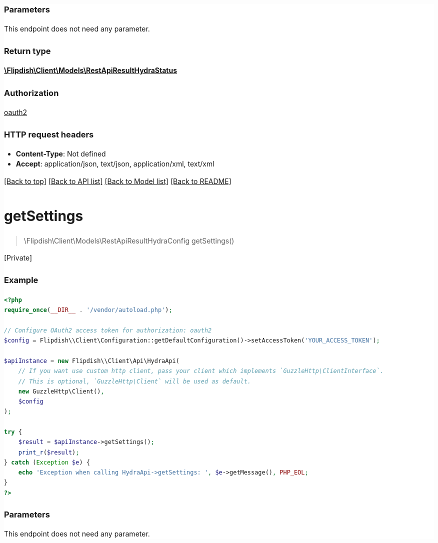 ### Parameters
This endpoint does not need any parameter.

### Return type

[**\Flipdish\\Client\Models\RestApiResultHydraStatus**](../Model/RestApiResultHydraStatus.md)

### Authorization

[oauth2](../../README.md#oauth2)

### HTTP request headers

 - **Content-Type**: Not defined
 - **Accept**: application/json, text/json, application/xml, text/xml

[[Back to top]](#) [[Back to API list]](../../README.md#documentation-for-api-endpoints) [[Back to Model list]](../../README.md#documentation-for-models) [[Back to README]](../../README.md)

# **getSettings**
> \Flipdish\\Client\Models\RestApiResultHydraConfig getSettings()

[Private]

### Example
```php
<?php
require_once(__DIR__ . '/vendor/autoload.php');

// Configure OAuth2 access token for authorization: oauth2
$config = Flipdish\\Client\Configuration::getDefaultConfiguration()->setAccessToken('YOUR_ACCESS_TOKEN');

$apiInstance = new Flipdish\\Client\Api\HydraApi(
    // If you want use custom http client, pass your client which implements `GuzzleHttp\ClientInterface`.
    // This is optional, `GuzzleHttp\Client` will be used as default.
    new GuzzleHttp\Client(),
    $config
);

try {
    $result = $apiInstance->getSettings();
    print_r($result);
} catch (Exception $e) {
    echo 'Exception when calling HydraApi->getSettings: ', $e->getMessage(), PHP_EOL;
}
?>
```

### Parameters
This endpoint does not need any parameter.
